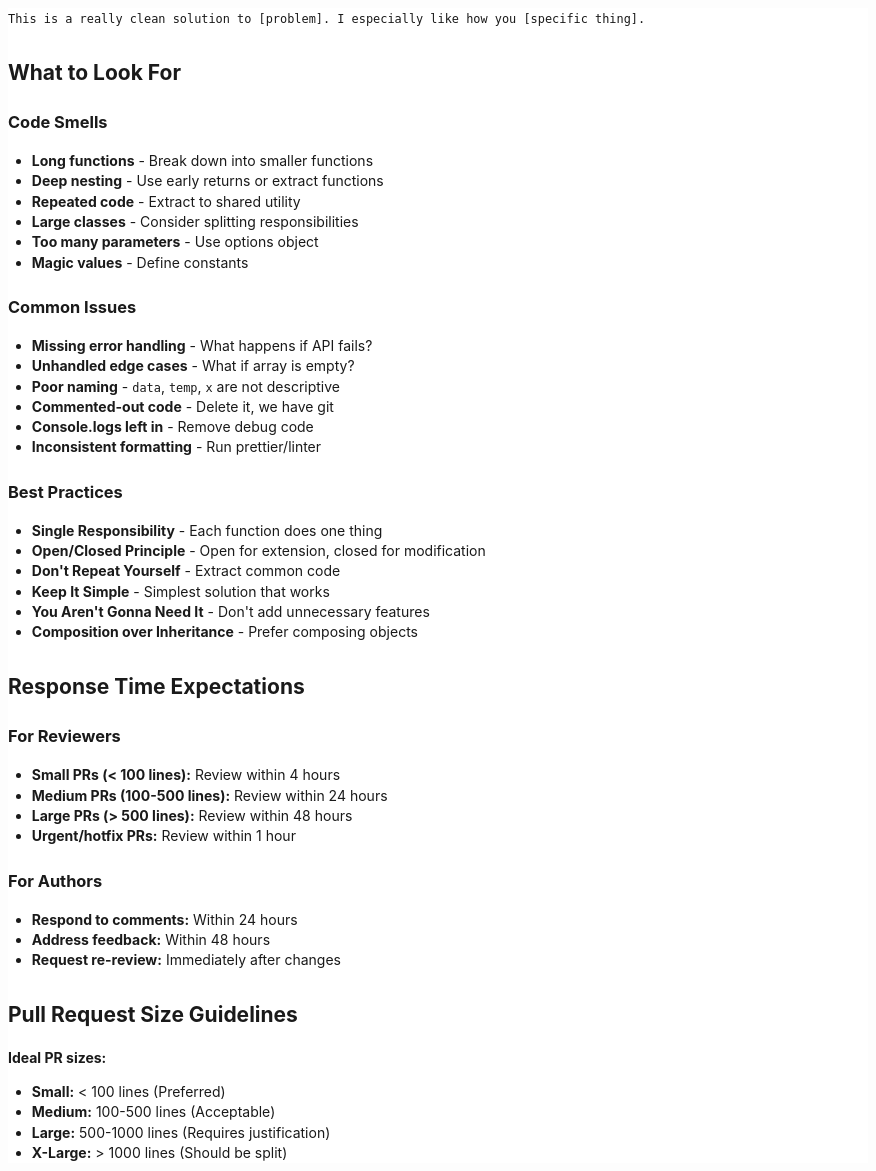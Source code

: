 ```
This is a really clean solution to [problem]. I especially like how you [specific thing].
```

## What to Look For

### Code Smells
- **Long functions** - Break down into smaller functions
- **Deep nesting** - Use early returns or extract functions
- **Repeated code** - Extract to shared utility
- **Large classes** - Consider splitting responsibilities
- **Too many parameters** - Use options object
- **Magic values** - Define constants

### Common Issues
- **Missing error handling** - What happens if API fails?
- **Unhandled edge cases** - What if array is empty?
- **Poor naming** - `data`, `temp`, `x` are not descriptive
- **Commented-out code** - Delete it, we have git
- **Console.logs left in** - Remove debug code
- **Inconsistent formatting** - Run prettier/linter

### Best Practices
- **Single Responsibility** - Each function does one thing
- **Open/Closed Principle** - Open for extension, closed for modification
- **Don't Repeat Yourself** - Extract common code
- **Keep It Simple** - Simplest solution that works
- **You Aren't Gonna Need It** - Don't add unnecessary features
- **Composition over Inheritance** - Prefer composing objects

## Response Time Expectations

### For Reviewers
- **Small PRs (< 100 lines):** Review within 4 hours
- **Medium PRs (100-500 lines):** Review within 24 hours
- **Large PRs (> 500 lines):** Review within 48 hours
- **Urgent/hotfix PRs:** Review within 1 hour

### For Authors
- **Respond to comments:** Within 24 hours
- **Address feedback:** Within 48 hours
- **Request re-review:** Immediately after changes

## Pull Request Size Guidelines

**Ideal PR sizes:**
- **Small:** < 100 lines (Preferred)
- **Medium:** 100-500 lines (Acceptable)
- **Large:** 500-1000 lines (Requires justification)
- **X-Large:** > 1000 lines (Should be split)
